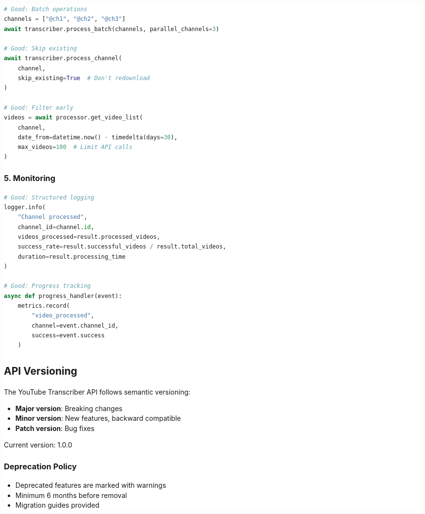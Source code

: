 ```python
# Good: Batch operations
channels = ["@ch1", "@ch2", "@ch3"]
await transcriber.process_batch(channels, parallel_channels=3)

# Good: Skip existing
await transcriber.process_channel(
    channel,
    skip_existing=True  # Don't redownload
)

# Good: Filter early
videos = await processor.get_video_list(
    channel,
    date_from=datetime.now() - timedelta(days=30),
    max_videos=100  # Limit API calls
)
```

### 5. Monitoring

```python
# Good: Structured logging
logger.info(
    "Channel processed",
    channel_id=channel.id,
    videos_processed=result.processed_videos,
    success_rate=result.successful_videos / result.total_videos,
    duration=result.processing_time
)

# Good: Progress tracking
async def progress_handler(event):
    metrics.record(
        "video_processed",
        channel=event.channel_id,
        success=event.success
    )
```

## API Versioning

The YouTube Transcriber API follows semantic versioning:

- **Major version**: Breaking changes
- **Minor version**: New features, backward compatible
- **Patch version**: Bug fixes

Current version: 1.0.0

### Deprecation Policy

- Deprecated features are marked with warnings
- Minimum 6 months before removal
- Migration guides provided
